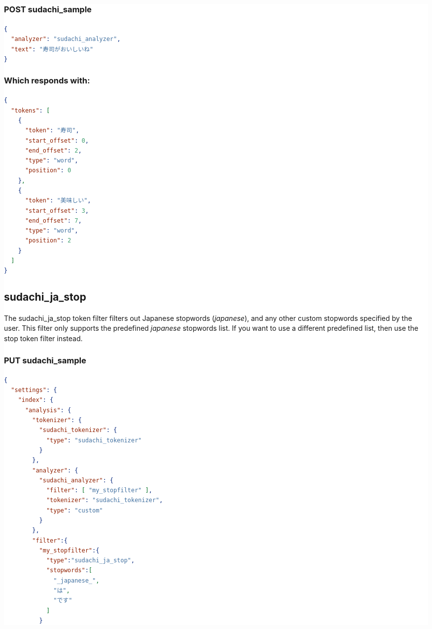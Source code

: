 ### POST sudachi_sample
```json
{
  "analyzer": "sudachi_analyzer",
  "text": "寿司がおいしいね"
}
```

### Which responds with:
```json
{
  "tokens": [
    {
      "token": "寿司",
      "start_offset": 0,
      "end_offset": 2,
      "type": "word",
      "position": 0
    },
    {
      "token": "美味しい",
      "start_offset": 3,
      "end_offset": 7,
      "type": "word",
      "position": 2
    }
  ]
}
```

## sudachi\_ja\_stop

The sudachi\_ja\_stop token filter filters out Japanese stopwords (_japanese_), and any other custom stopwords specified by the user. This filter only supports the predefined _japanese_ stopwords list. If you want to use a different predefined list, then use the stop token filter instead.

### PUT sudachi_sample
```json
{
  "settings": {
    "index": {
      "analysis": {
        "tokenizer": {
          "sudachi_tokenizer": {
            "type": "sudachi_tokenizer"
          }
        },
        "analyzer": {
          "sudachi_analyzer": {
            "filter": [ "my_stopfilter" ],
            "tokenizer": "sudachi_tokenizer",
            "type": "custom"
          }
        },
        "filter":{
          "my_stopfilter":{
            "type":"sudachi_ja_stop",
            "stopwords":[
              "_japanese_",
              "は",
              "です"
            ]
          }
```